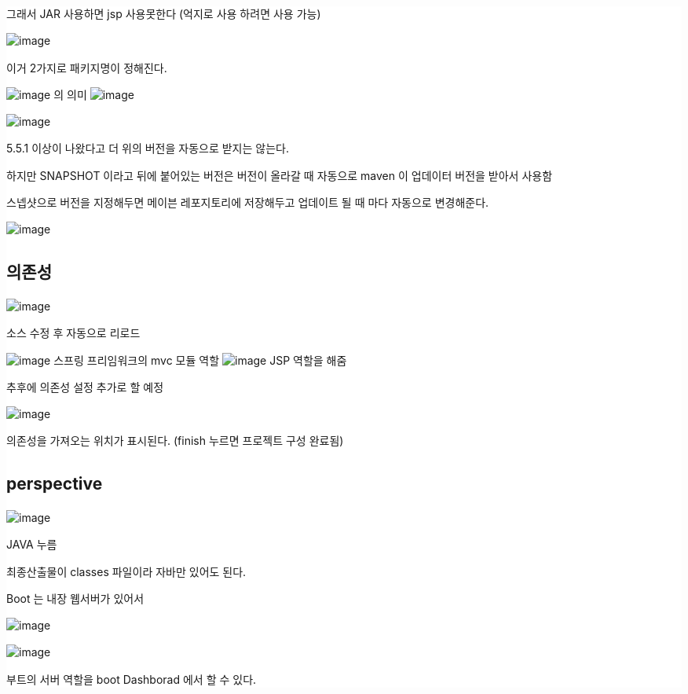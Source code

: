 그래서 JAR 사용하면 jsp 사용못한다 (억지로 사용 하려면 사용 가능)



![image](https://user-images.githubusercontent.com/65274952/137262502-1d72ecc3-c28e-4571-ba4e-87ded88d0a1c.png)

이거 2가지로 패키지명이 정해진다.



![image](https://user-images.githubusercontent.com/65274952/137262868-5e5c25a2-5ad1-4ee4-a680-54650d69249b.png)
의 의미
![image](https://user-images.githubusercontent.com/65274952/137262898-a3641ca4-e4e1-4efd-9fb3-632763e639ba.png)



![image](https://user-images.githubusercontent.com/65274952/137262945-b16ee1fe-2563-456a-bb13-9436b5e1abe6.png)

5.5.1 이상이 나왔다고 더 위의 버전을 자동으로 받지는 않는다.

하지만 SNAPSHOT 이라고 뒤에 붙어있는 버전은 버전이 올라갈 때 자동으로 maven 이 업데이터 버전을 받아서 사용함



스넵샷으로 버전을 지정해두면 메이븐 레포지토리에 저장해두고 업데이트 될 때 마다 자동으로 변경해준다.

![image](https://user-images.githubusercontent.com/65274952/137263297-9763522c-6828-4bc8-a034-c2462040682e.png)



## 의존성



![image](https://user-images.githubusercontent.com/65274952/137263485-0595396a-c83e-4d03-87ce-32c6e07ea0da.png)

소스 수정 후 자동으로 리로드



![image](https://user-images.githubusercontent.com/65274952/137263670-43450265-0e40-4128-8681-e7f9ed93eeb0.png)
스프링 프리임워크의 mvc 모듈 역할
![image](https://user-images.githubusercontent.com/65274952/137263749-c794380a-2590-45e7-9fd7-4fdc7a4cf467.png)
JSP 역할을 해줌

추후에 의존성 설정 추가로 할 예정



![image](https://user-images.githubusercontent.com/65274952/137263887-5a744d51-ea73-4ec4-ad00-77d2ba9d76c3.png)

의존성을 가져오는 위치가 표시된다. (finish 누르면 프로젝트 구성 완료됨)



## perspective 

![image](https://user-images.githubusercontent.com/65274952/137263987-fd9b204f-b2a5-4413-8435-92dc40dfee81.png)

JAVA 누름

최종산출물이 classes 파일이라 자바만 있어도 된다.

Boot 는 내장 웹서버가 있어서 



![image](https://user-images.githubusercontent.com/65274952/137264222-cd1d5859-1fd7-4e8c-852d-7db6f98ee040.png)

![image](https://user-images.githubusercontent.com/65274952/137264272-68252cc3-2bed-476e-b067-f2d948b06c2c.png)

부트의 서버 역할을 boot Dashborad 에서 할 수 있다.


